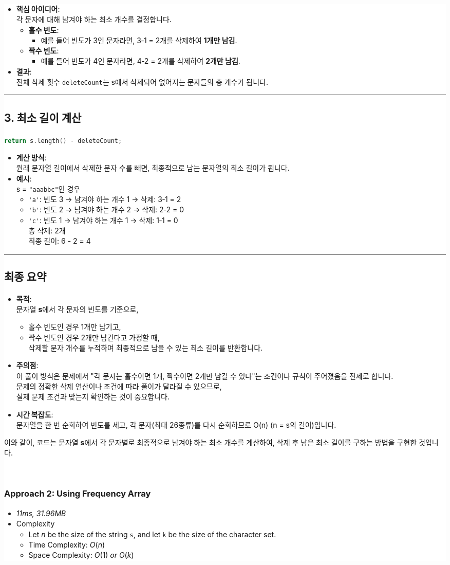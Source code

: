 - **핵심 아이디어**:  
  각 문자에 대해 남겨야 하는 최소 개수를 결정합니다.
  - **홀수 빈도**:  
    - 예를 들어 빈도가 3인 문자라면, 3‑1 = 2개를 삭제하여 **1개만 남김**.
  - **짝수 빈도**:  
    - 예를 들어 빈도가 4인 문자라면, 4‑2 = 2개를 삭제하여 **2개만 남김**.
- **결과**:  
  전체 삭제 횟수 `deleteCount`는 s에서 삭제되어 없어지는 문자들의 총 개수가 됩니다.

---

## 3. 최소 길이 계산

```cpp
return s.length() - deleteCount;
```

- **계산 방식**:  
  원래 문자열 길이에서 삭제한 문자 수를 빼면, 최종적으로 남는 문자열의 최소 길이가 됩니다.
- **예시**:  
  s = `"aaabbc"`인 경우  
  - `'a'`: 빈도 3 → 남겨야 하는 개수 1 → 삭제: 3‑1 = 2  
  - `'b'`: 빈도 2 → 남겨야 하는 개수 2 → 삭제: 2‑2 = 0  
  - `'c'`: 빈도 1 → 남겨야 하는 개수 1 → 삭제: 1‑1 = 0  
  총 삭제: 2개  
  최종 길이: 6 - 2 = 4

---

## 최종 요약

- **목적**:  
  문자열 **s**에서 각 문자의 빈도를 기준으로,  
  - 홀수 빈도인 경우 1개만 남기고,  
  - 짝수 빈도인 경우 2개만 남긴다고 가정할 때,  
  삭제할 문자 개수를 누적하여 최종적으로 남을 수 있는 최소 길이를 반환합니다.

- **주의점**:  
  이 풀이 방식은 문제에서 "각 문자는 홀수이면 1개, 짝수이면 2개만 남길 수 있다"는 조건이나 규칙이 주어졌음을 전제로 합니다.  
  문제의 정확한 삭제 연산이나 조건에 따라 풀이가 달라질 수 있으므로,  
  실제 문제 조건과 맞는지 확인하는 것이 중요합니다.

- **시간 복잡도**:  
  문자열을 한 번 순회하여 빈도를 세고, 각 문자(최대 26종류)를 다시 순회하므로 O(n) (n = s의 길이)입니다.

이와 같이, 코드는 문자열 **s**에서 각 문자별로 최종적으로 남겨야 하는 최소 개수를 계산하여, 삭제 후 남은 최소 길이를 구하는 방법을 구현한 것입니다.

<br/>

### Approach 2: Using Frequency Array
- *11ms, 31.96MB*
- Complexity
  - Let $n$ be the size of the string `s`, and let `k` be the size of the character set.
  - Time Complexity: $O(n)$
  - Space Complexity: $O(1) \ or \ O(k)$
